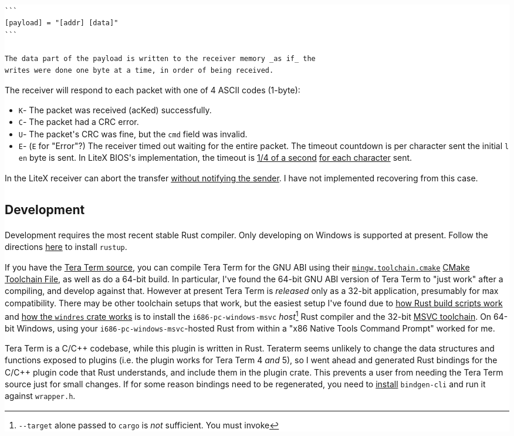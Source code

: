     ```
    [payload] = "[addr] [data]"
    ```
    
    The data part of the payload is written to the receiver memory _as if_ the
    writes were done one byte at a time, in order of being received.

The receiver will respond to each packet with one of 4 ASCII codes (1-byte):

* `K`- The packet was received (acKed) successfully.
* `C`- The packet had a CRC error.
* `U`- The packet's CRC was fine, but the `cmd` field was invalid.
* `E`- (`E` for "Error"?) The receiver timed out waiting for the entire packet.
  The timeout countdown is per character sent the initial `len` byte is sent. In LiteX
  BIOS's implementation, the timeout is
  [1/4 of a second](https://github.com/enjoy-digital/litex/blob/994e422d1bf3cff985490341a86c16ad90750456/litex/soc/software/bios/boot.c#L102)
  [for each character](https://github.com/enjoy-digital/litex/blob/994e422d1bf3cff985490341a86c16ad90750456/litex/soc/software/bios/boot.c#L194-L197)
  sent.

In the LiteX receiver can abort the transfer
[without notifying the sender](https://github.com/enjoy-digital/litex/blob/994e422d1bf3cff985490341a86c16ad90750456/litex/soc/software/bios/boot.c#L284-L287).
I have not implemented recovering from this case.

## Development
Development requires the most recent stable Rust compiler. Only developing
on Windows is supported at present. Follow the directions
[here](https://rustup.rs/) to install `rustup`.

If you have the [Tera Term source](https://github.com/TeraTermProject/teraterm),
you can compile Tera Term for the GNU ABI using their
[`mingw.toolchain.cmake`](https://github.com/TeraTermProject/teraterm/blob/main/mingw.toolchain.cmake)
[CMake Toolchain File](https://cmake.org/cmake/help/latest/manual/cmake-toolchains.7.html),
as well as do a 64-bit build. In particular, I've found the 64-bit GNU ABI
version of Tera Term to "just work" after a compiling, and develop against
that. However at present Tera Term is _released_ only as a 32-bit application,
presumably for max compatibility. There may be other toolchain setups that work,
but the easiest setup I've found due to [how Rust build scripts work](https://github.com/rust-lang/rust/issues/43163#issuecomment-314353725)
and [how the `windres` crate works](https://github.com/FaultyRAM/windres-rs/blob/9ac7f25dfdc40f6a0ee24e52116a73746620feb5/src/lib.rs#L45-L50)
is to install the `i686-pc-windows-msvc` _host_[^4] Rust compiler and the 32-bit
[MSVC toolchain](https://rust-lang.github.io/rustup/installation/windows-msvc.html).
On 64-bit Windows, using your `i686-pc-windows-msvc`-hosted Rust from within a "x86 Native Tools Command Prompt"
worked for me.

Tera Term is a C/C++ codebase, while this plugin is written in Rust. Teraterm seems
unlikely to change the data structures and functions exposed to plugins
(i.e. the plugin works for Tera Term 4 _and_ 5), so I went ahead and generated
Rust bindings for the C/C++ plugin code that Rust understands, and include them
in the plugin crate. This prevents a user from needing the Tera Term source
just for small changes. If for some reason bindings need to be regenerated,
you need to [install](https://rust-lang.github.io/rust-bindgen/command-line-usage.html)
`bindgen-cli` and run it against `wrapper.h`.


[^1]: Such scenarios include:
[^2]: As long as you're not compiling your firmware while the transfer is taking
[^3]: I don't know where these strings came from; they seem to be handpicked
[^4]: `--target` alone passed to `cargo` is _not_ sufficient. You must invoke